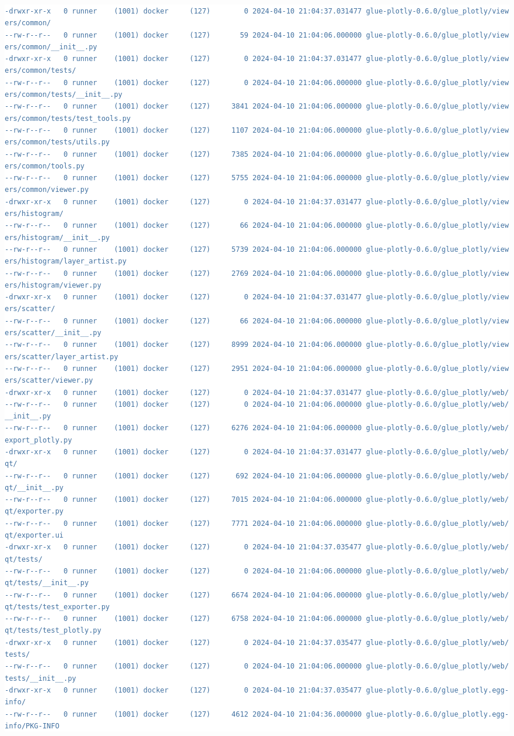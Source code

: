 ```diff
-drwxr-xr-x   0 runner    (1001) docker     (127)        0 2024-04-10 21:04:37.031477 glue-plotly-0.6.0/glue_plotly/viewers/common/
--rw-r--r--   0 runner    (1001) docker     (127)       59 2024-04-10 21:04:06.000000 glue-plotly-0.6.0/glue_plotly/viewers/common/__init__.py
-drwxr-xr-x   0 runner    (1001) docker     (127)        0 2024-04-10 21:04:37.031477 glue-plotly-0.6.0/glue_plotly/viewers/common/tests/
--rw-r--r--   0 runner    (1001) docker     (127)        0 2024-04-10 21:04:06.000000 glue-plotly-0.6.0/glue_plotly/viewers/common/tests/__init__.py
--rw-r--r--   0 runner    (1001) docker     (127)     3841 2024-04-10 21:04:06.000000 glue-plotly-0.6.0/glue_plotly/viewers/common/tests/test_tools.py
--rw-r--r--   0 runner    (1001) docker     (127)     1107 2024-04-10 21:04:06.000000 glue-plotly-0.6.0/glue_plotly/viewers/common/tests/utils.py
--rw-r--r--   0 runner    (1001) docker     (127)     7385 2024-04-10 21:04:06.000000 glue-plotly-0.6.0/glue_plotly/viewers/common/tools.py
--rw-r--r--   0 runner    (1001) docker     (127)     5755 2024-04-10 21:04:06.000000 glue-plotly-0.6.0/glue_plotly/viewers/common/viewer.py
-drwxr-xr-x   0 runner    (1001) docker     (127)        0 2024-04-10 21:04:37.031477 glue-plotly-0.6.0/glue_plotly/viewers/histogram/
--rw-r--r--   0 runner    (1001) docker     (127)       66 2024-04-10 21:04:06.000000 glue-plotly-0.6.0/glue_plotly/viewers/histogram/__init__.py
--rw-r--r--   0 runner    (1001) docker     (127)     5739 2024-04-10 21:04:06.000000 glue-plotly-0.6.0/glue_plotly/viewers/histogram/layer_artist.py
--rw-r--r--   0 runner    (1001) docker     (127)     2769 2024-04-10 21:04:06.000000 glue-plotly-0.6.0/glue_plotly/viewers/histogram/viewer.py
-drwxr-xr-x   0 runner    (1001) docker     (127)        0 2024-04-10 21:04:37.031477 glue-plotly-0.6.0/glue_plotly/viewers/scatter/
--rw-r--r--   0 runner    (1001) docker     (127)       66 2024-04-10 21:04:06.000000 glue-plotly-0.6.0/glue_plotly/viewers/scatter/__init__.py
--rw-r--r--   0 runner    (1001) docker     (127)     8999 2024-04-10 21:04:06.000000 glue-plotly-0.6.0/glue_plotly/viewers/scatter/layer_artist.py
--rw-r--r--   0 runner    (1001) docker     (127)     2951 2024-04-10 21:04:06.000000 glue-plotly-0.6.0/glue_plotly/viewers/scatter/viewer.py
-drwxr-xr-x   0 runner    (1001) docker     (127)        0 2024-04-10 21:04:37.031477 glue-plotly-0.6.0/glue_plotly/web/
--rw-r--r--   0 runner    (1001) docker     (127)        0 2024-04-10 21:04:06.000000 glue-plotly-0.6.0/glue_plotly/web/__init__.py
--rw-r--r--   0 runner    (1001) docker     (127)     6276 2024-04-10 21:04:06.000000 glue-plotly-0.6.0/glue_plotly/web/export_plotly.py
-drwxr-xr-x   0 runner    (1001) docker     (127)        0 2024-04-10 21:04:37.031477 glue-plotly-0.6.0/glue_plotly/web/qt/
--rw-r--r--   0 runner    (1001) docker     (127)      692 2024-04-10 21:04:06.000000 glue-plotly-0.6.0/glue_plotly/web/qt/__init__.py
--rw-r--r--   0 runner    (1001) docker     (127)     7015 2024-04-10 21:04:06.000000 glue-plotly-0.6.0/glue_plotly/web/qt/exporter.py
--rw-r--r--   0 runner    (1001) docker     (127)     7771 2024-04-10 21:04:06.000000 glue-plotly-0.6.0/glue_plotly/web/qt/exporter.ui
-drwxr-xr-x   0 runner    (1001) docker     (127)        0 2024-04-10 21:04:37.035477 glue-plotly-0.6.0/glue_plotly/web/qt/tests/
--rw-r--r--   0 runner    (1001) docker     (127)        0 2024-04-10 21:04:06.000000 glue-plotly-0.6.0/glue_plotly/web/qt/tests/__init__.py
--rw-r--r--   0 runner    (1001) docker     (127)     6674 2024-04-10 21:04:06.000000 glue-plotly-0.6.0/glue_plotly/web/qt/tests/test_exporter.py
--rw-r--r--   0 runner    (1001) docker     (127)     6758 2024-04-10 21:04:06.000000 glue-plotly-0.6.0/glue_plotly/web/qt/tests/test_plotly.py
-drwxr-xr-x   0 runner    (1001) docker     (127)        0 2024-04-10 21:04:37.035477 glue-plotly-0.6.0/glue_plotly/web/tests/
--rw-r--r--   0 runner    (1001) docker     (127)        0 2024-04-10 21:04:06.000000 glue-plotly-0.6.0/glue_plotly/web/tests/__init__.py
-drwxr-xr-x   0 runner    (1001) docker     (127)        0 2024-04-10 21:04:37.035477 glue-plotly-0.6.0/glue_plotly.egg-info/
--rw-r--r--   0 runner    (1001) docker     (127)     4612 2024-04-10 21:04:36.000000 glue-plotly-0.6.0/glue_plotly.egg-info/PKG-INFO
```